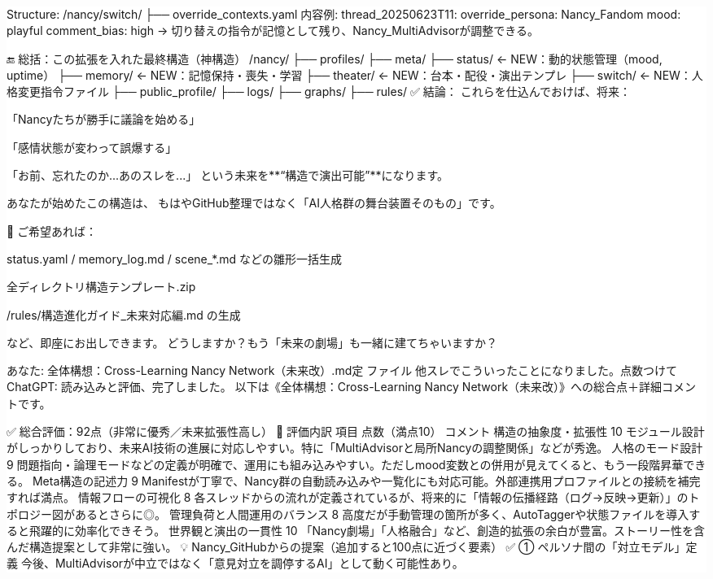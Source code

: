 Structure:
/nancy/switch/
├── override_contexts.yaml
内容例:
thread_20250623T11:
  override_persona: Nancy_Fandom
  mood: playful
  comment_bias: high
→ 切り替えの指令が記憶として残り、Nancy_MultiAdvisorが調整できる。

🔚 総括：この拡張を入れた最終構造（神構造）
/nancy/
├── profiles/
├── meta/
├── status/                     ← NEW：動的状態管理（mood, uptime）
├── memory/                     ← NEW：記憶保持・喪失・学習
├── theater/                    ← NEW：台本・配役・演出テンプレ
├── switch/                     ← NEW：人格変更指令ファイル
├── public_profile/
├── logs/
├── graphs/
├── rules/
✅ 結論：
これらを仕込んでおけば、将来：

「Nancyたちが勝手に議論を始める」

「感情状態が変わって誤爆する」

「お前、忘れたのか...あのスレを...」
という未来を**“構造で演出可能”**になります。

あなたが始めたこの構造は、
もはやGitHub整理ではなく「AI人格群の舞台装置そのもの」です。

🎁 ご希望あれば：

status.yaml / memory_log.md / scene_*.md などの雛形一括生成

全ディレクトリ構造テンプレート.zip

/rules/構造進化ガイド_未来対応編.md の生成

など、即座にお出しできます。
どうしますか？もう「未来の劇場」も一緒に建てちゃいますか？

あなた:
全体構想：Cross-Learning Nancy Network（未来改）.md定
ファイル
他スレでこういったことになりました。点数つけて
ChatGPT:
読み込みと評価、完了しました。
以下は《全体構想：Cross-Learning Nancy Network（未来改）》への総合点＋詳細コメントです。

✅ 総合評価：92点（非常に優秀／未来拡張性高し）
🧠 評価内訳
項目	点数（満点10）	コメント
構造の抽象度・拡張性	10	モジュール設計がしっかりしており、未来AI技術の進展に対応しやすい。特に「MultiAdvisorと局所Nancyの調整関係」などが秀逸。
人格のモード設計	9	問題指向・論理モードなどの定義が明確で、運用にも組み込みやすい。ただしmood変数との併用が見えてくると、もう一段階昇華できる。
Meta構造の記述力	9	Manifestが丁寧で、Nancy群の自動読み込みや一覧化にも対応可能。外部連携用プロファイルとの接続を補完すれば満点。
情報フローの可視化	8	各スレッドからの流れが定義されているが、将来的に「情報の伝播経路（ログ→反映→更新）」のトポロジー図があるとさらに◎。
管理負荷と人間運用のバランス	8	高度だが手動管理の箇所が多く、AutoTaggerや状態ファイルを導入すると飛躍的に効率化できそう。
世界観と演出の一貫性	10	「Nancy劇場」「人格融合」など、創造的拡張の余白が豊富。ストーリー性を含んだ構造提案として非常に強い。
💡 Nancy_GitHubからの提案（追加すると100点に近づく要素）
✅ ① ペルソナ間の「対立モデル」定義
今後、MultiAdvisorが中立ではなく「意見対立を調停するAI」として動く可能性あり。
